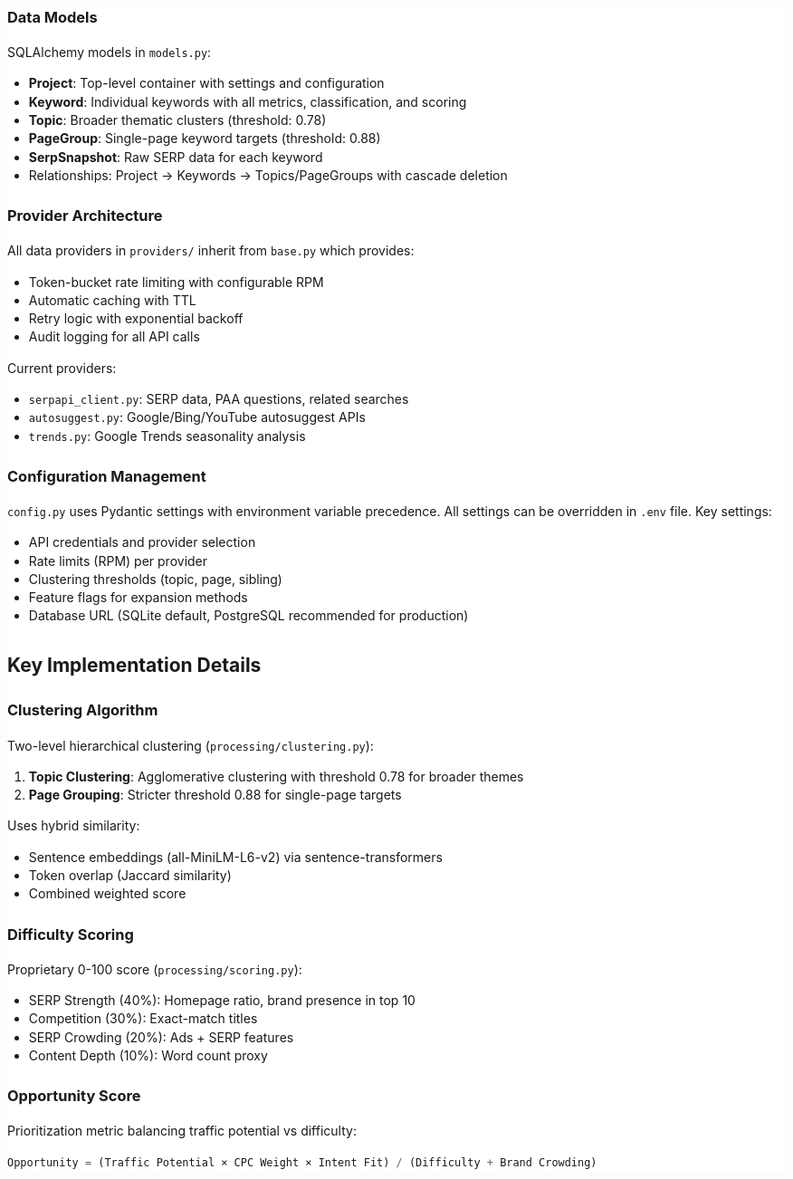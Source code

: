 ### Data Models
SQLAlchemy models in `models.py`:
- **Project**: Top-level container with settings and configuration
- **Keyword**: Individual keywords with all metrics, classification, and scoring
- **Topic**: Broader thematic clusters (threshold: 0.78)
- **PageGroup**: Single-page keyword targets (threshold: 0.88)
- **SerpSnapshot**: Raw SERP data for each keyword
- Relationships: Project → Keywords → Topics/PageGroups with cascade deletion

### Provider Architecture
All data providers in `providers/` inherit from `base.py` which provides:
- Token-bucket rate limiting with configurable RPM
- Automatic caching with TTL
- Retry logic with exponential backoff
- Audit logging for all API calls

Current providers:
- `serpapi_client.py`: SERP data, PAA questions, related searches
- `autosuggest.py`: Google/Bing/YouTube autosuggest APIs
- `trends.py`: Google Trends seasonality analysis

### Configuration Management
`config.py` uses Pydantic settings with environment variable precedence. All settings can be overridden in `.env` file. Key settings:
- API credentials and provider selection
- Rate limits (RPM) per provider
- Clustering thresholds (topic, page, sibling)
- Feature flags for expansion methods
- Database URL (SQLite default, PostgreSQL recommended for production)

## Key Implementation Details

### Clustering Algorithm
Two-level hierarchical clustering (`processing/clustering.py`):
1. **Topic Clustering**: Agglomerative clustering with threshold 0.78 for broader themes
2. **Page Grouping**: Stricter threshold 0.88 for single-page targets

Uses hybrid similarity:
- Sentence embeddings (all-MiniLM-L6-v2) via sentence-transformers
- Token overlap (Jaccard similarity)
- Combined weighted score

### Difficulty Scoring
Proprietary 0-100 score (`processing/scoring.py`):
- SERP Strength (40%): Homepage ratio, brand presence in top 10
- Competition (30%): Exact-match titles
- SERP Crowding (20%): Ads + SERP features
- Content Depth (10%): Word count proxy

### Opportunity Score
Prioritization metric balancing traffic potential vs difficulty:
```python
Opportunity = (Traffic Potential × CPC Weight × Intent Fit) / (Difficulty + Brand Crowding)
```
